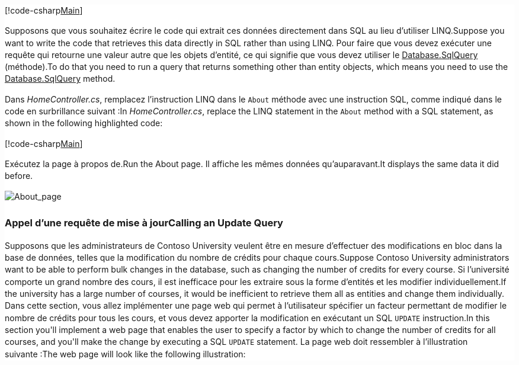 [!code-csharp[Main](advanced-entity-framework-scenarios-for-an-mvc-web-application/samples/sample2.cs)]

<span data-ttu-id="5292d-153">Supposons que vous souhaitez écrire le code qui extrait ces données directement dans SQL au lieu d’utiliser LINQ.</span><span class="sxs-lookup"><span data-stu-id="5292d-153">Suppose you want to write the code that retrieves this data directly in SQL rather than using LINQ.</span></span> <span data-ttu-id="5292d-154">Pour faire que vous devez exécuter une requête qui retourne une valeur autre que les objets d’entité, ce qui signifie que vous devez utiliser le [Database.SqlQuery](https://msdn.microsoft.com/en-us/library/system.data.entity.database.sqlquery(v=VS.103).aspx) (méthode).</span><span class="sxs-lookup"><span data-stu-id="5292d-154">To do that you need to run a query that returns something other than entity objects, which means you need to use the [Database.SqlQuery](https://msdn.microsoft.com/en-us/library/system.data.entity.database.sqlquery(v=VS.103).aspx) method.</span></span>

<span data-ttu-id="5292d-155">Dans *HomeController.cs*, remplacez l’instruction LINQ dans le `About` méthode avec une instruction SQL, comme indiqué dans le code en surbrillance suivant :</span><span class="sxs-lookup"><span data-stu-id="5292d-155">In *HomeController.cs*, replace the LINQ statement in the `About` method with a SQL statement, as shown in the following highlighted code:</span></span>

[!code-csharp[Main](advanced-entity-framework-scenarios-for-an-mvc-web-application/samples/sample3.cs?highlight=3-18)]

<span data-ttu-id="5292d-156">Exécutez la page à propos de.</span><span class="sxs-lookup"><span data-stu-id="5292d-156">Run the About page.</span></span> <span data-ttu-id="5292d-157">Il affiche les mêmes données qu’auparavant.</span><span class="sxs-lookup"><span data-stu-id="5292d-157">It displays the same data it did before.</span></span>

![About_page](advanced-entity-framework-scenarios-for-an-mvc-web-application/_static/image3.png)

### <a name="calling-an-update-query"></a><span data-ttu-id="5292d-159">Appel d’une requête de mise à jour</span><span class="sxs-lookup"><span data-stu-id="5292d-159">Calling an Update Query</span></span>

<span data-ttu-id="5292d-160">Supposons que les administrateurs de Contoso University veulent être en mesure d’effectuer des modifications en bloc dans la base de données, telles que la modification du nombre de crédits pour chaque cours.</span><span class="sxs-lookup"><span data-stu-id="5292d-160">Suppose Contoso University administrators want to be able to perform bulk changes in the database, such as changing the number of credits for every course.</span></span> <span data-ttu-id="5292d-161">Si l’université comporte un grand nombre des cours, il est inefficace pour les extraire sous la forme d’entités et les modifier individuellement.</span><span class="sxs-lookup"><span data-stu-id="5292d-161">If the university has a large number of courses, it would be inefficient to retrieve them all as entities and change them individually.</span></span> <span data-ttu-id="5292d-162">Dans cette section, vous allez implémenter une page web qui permet à l’utilisateur spécifier un facteur permettant de modifier le nombre de crédits pour tous les cours, et vous devez apporter la modification en exécutant un SQL `UPDATE` instruction.</span><span class="sxs-lookup"><span data-stu-id="5292d-162">In this section you'll implement a web page that enables the user to specify a factor by which to change the number of credits for all courses, and you'll make the change by executing a SQL `UPDATE` statement.</span></span> <span data-ttu-id="5292d-163">La page web doit ressembler à l’illustration suivante :</span><span class="sxs-lookup"><span data-stu-id="5292d-163">The web page will look like the following illustration:</span></span>
